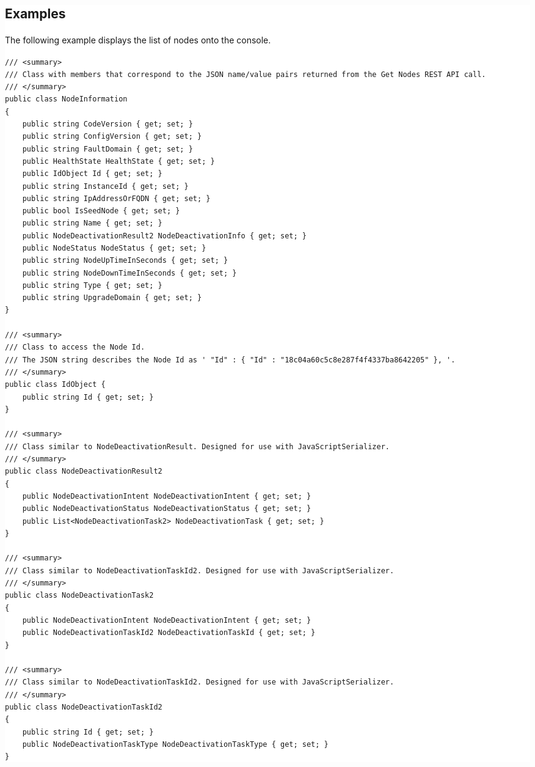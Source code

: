 ## Examples  
 The following example displays the list of nodes onto the console.  
  
```  
/// <summary>  
/// Class with members that correspond to the JSON name/value pairs returned from the Get Nodes REST API call.  
/// </summary>  
public class NodeInformation  
{  
    public string CodeVersion { get; set; }  
    public string ConfigVersion { get; set; }  
    public string FaultDomain { get; set; }  
    public HealthState HealthState { get; set; }  
    public IdObject Id { get; set; }   
    public string InstanceId { get; set; }  
    public string IpAddressOrFQDN { get; set; }  
    public bool IsSeedNode { get; set; }  
    public string Name { get; set; }  
    public NodeDeactivationResult2 NodeDeactivationInfo { get; set; }  
    public NodeStatus NodeStatus { get; set; }  
    public string NodeUpTimeInSeconds { get; set; }  
    public string NodeDownTimeInSeconds { get; set; }
    public string Type { get; set; }  
    public string UpgradeDomain { get; set; }  
}  
  
/// <summary>  
/// Class to access the Node Id.   
/// The JSON string describes the Node Id as ' "Id" : { "Id" : "18c04a60c5c8e287f4f4337ba8642205" }, '.  
/// </summary>  
public class IdObject {   
    public string Id { get; set; }   
}  
  
/// <summary>  
/// Class similar to NodeDeactivationResult. Designed for use with JavaScriptSerializer.  
/// </summary>  
public class NodeDeactivationResult2  
{  
    public NodeDeactivationIntent NodeDeactivationIntent { get; set; }  
    public NodeDeactivationStatus NodeDeactivationStatus { get; set; }  
    public List<NodeDeactivationTask2> NodeDeactivationTask { get; set; }  
}  
  
/// <summary>  
/// Class similar to NodeDeactivationTaskId2. Designed for use with JavaScriptSerializer.  
/// </summary>  
public class NodeDeactivationTask2  
{  
    public NodeDeactivationIntent NodeDeactivationIntent { get; set; }  
    public NodeDeactivationTaskId2 NodeDeactivationTaskId { get; set; }  
}  
  
/// <summary>  
/// Class similar to NodeDeactivationTaskId2. Designed for use with JavaScriptSerializer.  
/// </summary>  
public class NodeDeactivationTaskId2  
{  
    public string Id { get; set; }  
    public NodeDeactivationTaskType NodeDeactivationTaskType { get; set; }  
}  
```